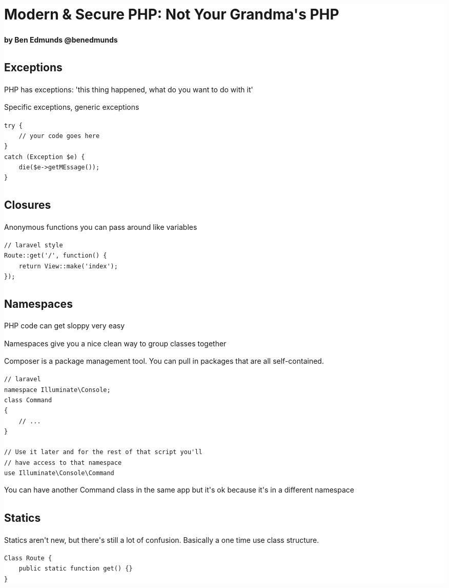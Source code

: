 # Modern & Secure PHP: Not Your Grandma's PHP
**by Ben Edmunds @benedmunds**

## Exceptions

PHP has exceptions: 'this thing happened, what do you want to do with it'

Specific exceptions, generic exceptions

	try {
    	// your code goes here
    }
    catch (Exception $e) {
    	die($e->getMEssage());
    }
    
## Closures

Anonymous functions you can pass around like variables

	// laravel style
	Route::get('/', function() {
    	return View::make('index');
    });
   
## Namespaces

PHP code can get sloppy very easy

Namespaces give you a nice clean way to group classes together

Composer is a package management tool.  You can pull in packages that are all self-contained.

	// laravel
    namespace Illuminate\Console;
    class Command
    {
    	// ...
    }
    
    // Use it later and for the rest of that script you'll
    // have access to that namespace
    use Illuminate\Console\Command

You can have another Command class in the same app but it's ok because it's in a different namespace

## Statics

Statics aren't new, but there's still a lot of confusion.  Basically a one time use class structure.

	Class Route {
    	public static function get() {}
    }
    